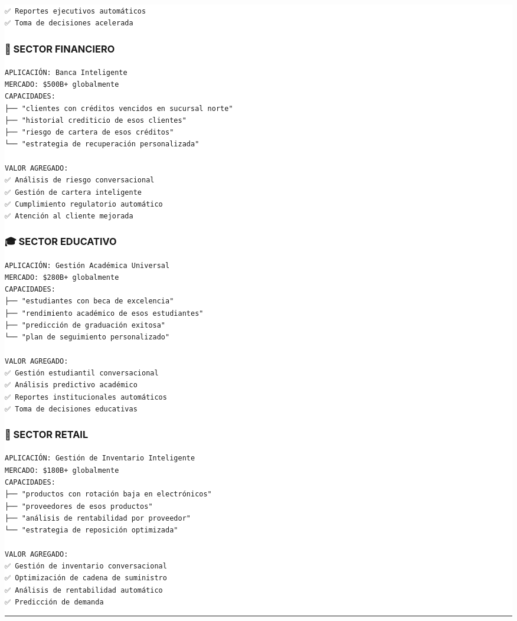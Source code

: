 ```
✅ Reportes ejecutivos automáticos
✅ Toma de decisiones acelerada
```

### **🏦 SECTOR FINANCIERO**
```
APLICACIÓN: Banca Inteligente
MERCADO: $500B+ globalmente
CAPACIDADES:
├── "clientes con créditos vencidos en sucursal norte"
├── "historial crediticio de esos clientes"
├── "riesgo de cartera de esos créditos"
└── "estrategia de recuperación personalizada"

VALOR AGREGADO:
✅ Análisis de riesgo conversacional
✅ Gestión de cartera inteligente
✅ Cumplimiento regulatorio automático
✅ Atención al cliente mejorada
```

### **🎓 SECTOR EDUCATIVO**
```
APLICACIÓN: Gestión Académica Universal
MERCADO: $280B+ globalmente
CAPACIDADES:
├── "estudiantes con beca de excelencia"
├── "rendimiento académico de esos estudiantes"
├── "predicción de graduación exitosa"
└── "plan de seguimiento personalizado"

VALOR AGREGADO:
✅ Gestión estudiantil conversacional
✅ Análisis predictivo académico
✅ Reportes institucionales automáticos
✅ Toma de decisiones educativas
```

### **🏪 SECTOR RETAIL**
```
APLICACIÓN: Gestión de Inventario Inteligente
MERCADO: $180B+ globalmente
CAPACIDADES:
├── "productos con rotación baja en electrónicos"
├── "proveedores de esos productos"
├── "análisis de rentabilidad por proveedor"
└── "estrategia de reposición optimizada"

VALOR AGREGADO:
✅ Gestión de inventario conversacional
✅ Optimización de cadena de suministro
✅ Análisis de rentabilidad automático
✅ Predicción de demanda
```

---